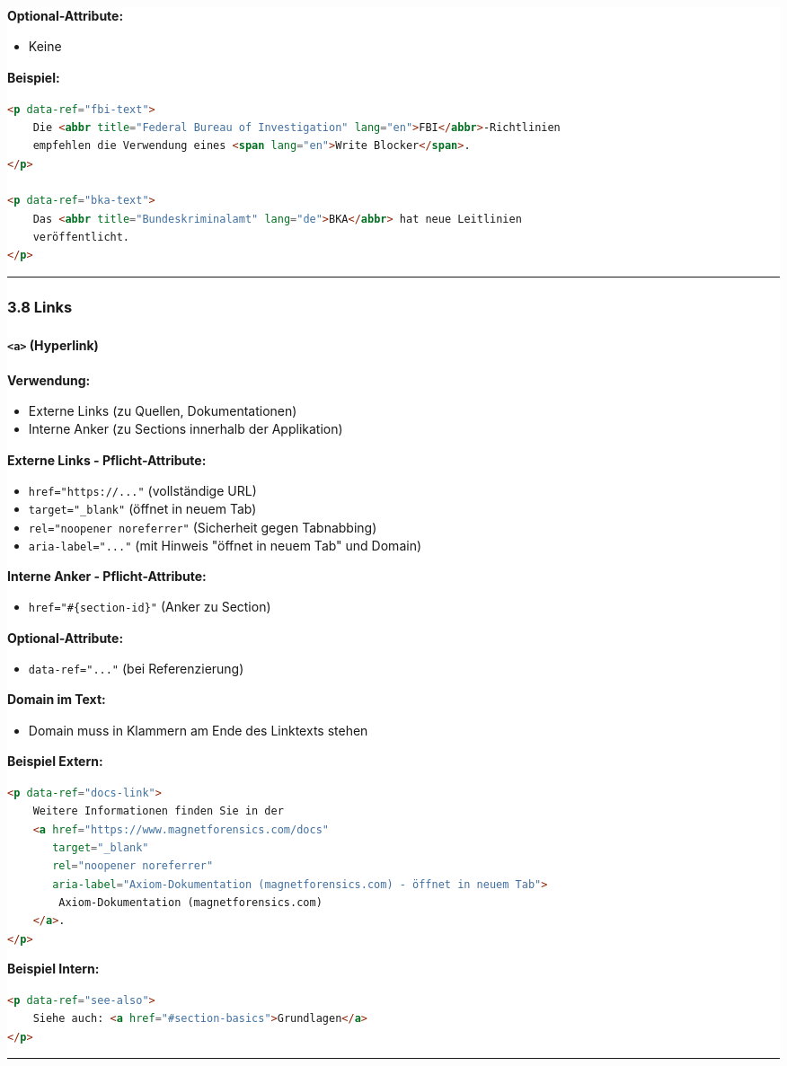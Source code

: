 **Optional-Attribute:**
- Keine

**Beispiel:**
```html
<p data-ref="fbi-text">
    Die <abbr title="Federal Bureau of Investigation" lang="en">FBI</abbr>-Richtlinien 
    empfehlen die Verwendung eines <span lang="en">Write Blocker</span>.
</p>

<p data-ref="bka-text">
    Das <abbr title="Bundeskriminalamt" lang="de">BKA</abbr> hat neue Leitlinien 
    veröffentlicht.
</p>
```

---

### 3.8 Links

#### `<a>` (Hyperlink)

**Verwendung:**
- Externe Links (zu Quellen, Dokumentationen)
- Interne Anker (zu Sections innerhalb der Applikation)

**Externe Links - Pflicht-Attribute:**
- `href="https://..."` (vollständige URL)
- `target="_blank"` (öffnet in neuem Tab)
- `rel="noopener noreferrer"` (Sicherheit gegen Tabnabbing)
- `aria-label="..."` (mit Hinweis "öffnet in neuem Tab" und Domain)

**Interne Anker - Pflicht-Attribute:**
- `href="#{section-id}"` (Anker zu Section)

**Optional-Attribute:**
- `data-ref="..."` (bei Referenzierung)

**Domain im Text:**
- Domain muss in Klammern am Ende des Linktexts stehen

**Beispiel Extern:**
```html
<p data-ref="docs-link">
    Weitere Informationen finden Sie in der 
    <a href="https://www.magnetforensics.com/docs" 
       target="_blank" 
       rel="noopener noreferrer"
       aria-label="Axiom-Dokumentation (magnetforensics.com) - öffnet in neuem Tab">
        Axiom-Dokumentation (magnetforensics.com)
    </a>.
</p>
```

**Beispiel Intern:**
```html
<p data-ref="see-also">
    Siehe auch: <a href="#section-basics">Grundlagen</a>
</p>
```

---